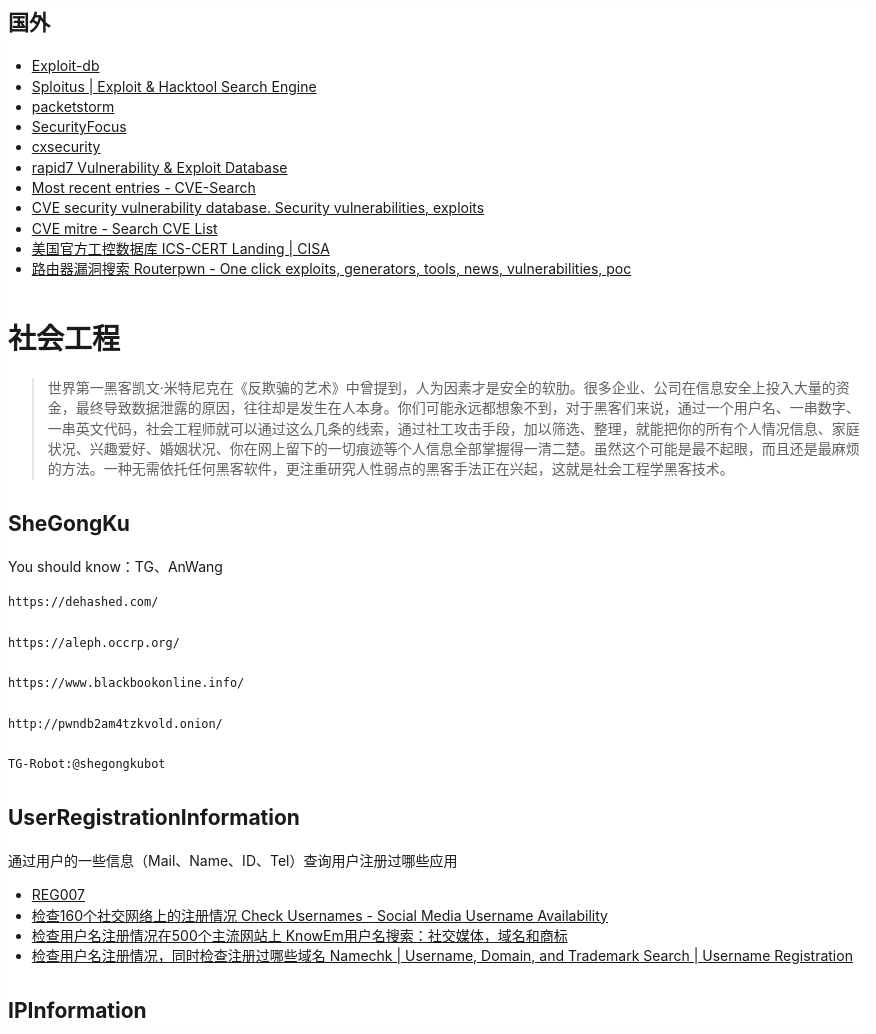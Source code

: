 ## 国外

- [Exploit-db](https://www.exploit-db.com/)
- [ Sploitus | Exploit & Hacktool Search Engine](https://sploitus.com/)
- [packetstorm](https://packetstormsecurity.org/)
- [SecurityFocus](https://www.securityfocus.com/bid)
- [cxsecurity](https://cxsecurity.com/exploit/)
- [rapid7 Vulnerability & Exploit Database](https://www.rapid7.com/db/)
- [Most recent entries - CVE-Search](https://cve.circl.lu/)
- [CVE security vulnerability database. Security vulnerabilities, exploits](https://www.cvedetails.com/)
- [CVE mitre - Search CVE List](https://cve.mitre.org/cve/search_cve_list.html)
- [美国官方工控数据库 ICS-CERT Landing | CISA](https://www.us-cert.gov/ics)
- [路由器漏洞搜索 Routerpwn - One click exploits, generators, tools, news, vulnerabilities, poc](http://www.routerpwn.com/)

# 社会工程

> 世界第一黑客凯文·米特尼克在《反欺骗的艺术》中曾提到，人为因素才是安全的软肋。很多企业、公司在信息安全上投入大量的资金，最终导致数据泄露的原因，往往却是发生在人本身。你们可能永远都想象不到，对于黑客们来说，通过一个用户名、一串数字、一串英文代码，社会工程师就可以通过这么几条的线索，通过社工攻击手段，加以筛选、整理，就能把你的所有个人情况信息、家庭状况、兴趣爱好、婚姻状况、你在网上留下的一切痕迹等个人信息全部掌握得一清二楚。虽然这个可能是最不起眼，而且还是最麻烦的方法。一种无需依托任何黑客软件，更注重研究人性弱点的黑客手法正在兴起，这就是社会工程学黑客技术。

## SheGongKu

You should know：TG、AnWang

```
https://dehashed.com/

https://aleph.occrp.org/

https://www.blackbookonline.info/

http://pwndb2am4tzkvold.onion/

TG-Robot:@shegongkubot
```

## UserRegistrationInformation

通过用户的一些信息（Mail、Name、ID、Tel）查询用户注册过哪些应用

- [REG007](https://www.reg007.com/)
- [检查160个社交网络上的注册情况 Check Usernames - Social Media Username Availability](https://checkusernames.com/)
- [检查用户名注册情况在500个主流网站上 KnowEm用户名搜索：社交媒体，域名和商标](https://knowem.com/)
- [检查用户名注册情况，同时检查注册过哪些域名 Namechk | Username, Domain, and Trademark Search | Username Registration](https://namechk.com/)

## IPInformation
